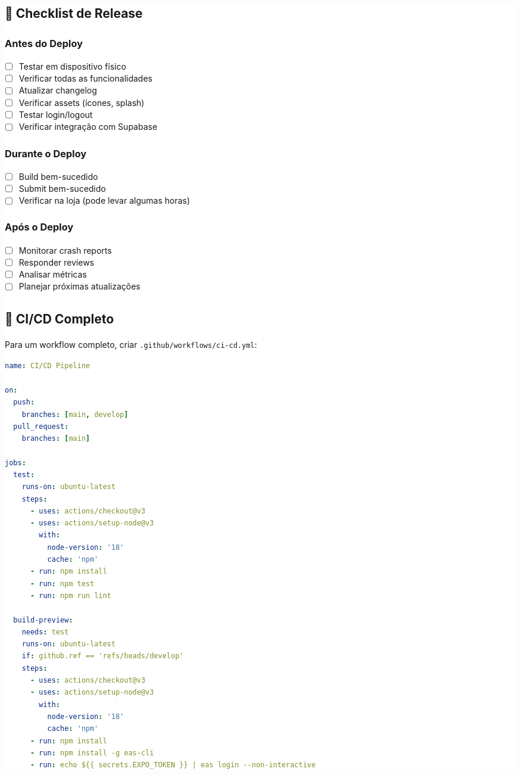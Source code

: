 ## 📝 Checklist de Release

### Antes do Deploy

- [ ] Testar em dispositivo físico
- [ ] Verificar todas as funcionalidades
- [ ] Atualizar changelog
- [ ] Verificar assets (ícones, splash)
- [ ] Testar login/logout
- [ ] Verificar integração com Supabase

### Durante o Deploy

- [ ] Build bem-sucedido
- [ ] Submit bem-sucedido
- [ ] Verificar na loja (pode levar algumas horas)

### Após o Deploy

- [ ] Monitorar crash reports
- [ ] Responder reviews
- [ ] Analisar métricas
- [ ] Planejar próximas atualizações

## 🔄 CI/CD Completo

Para um workflow completo, criar `.github/workflows/ci-cd.yml`:

```yaml
name: CI/CD Pipeline

on:
  push:
    branches: [main, develop]
  pull_request:
    branches: [main]

jobs:
  test:
    runs-on: ubuntu-latest
    steps:
      - uses: actions/checkout@v3
      - uses: actions/setup-node@v3
        with:
          node-version: '18'
          cache: 'npm'
      - run: npm install
      - run: npm test
      - run: npm run lint

  build-preview:
    needs: test
    runs-on: ubuntu-latest
    if: github.ref == 'refs/heads/develop'
    steps:
      - uses: actions/checkout@v3
      - uses: actions/setup-node@v3
        with:
          node-version: '18'
          cache: 'npm'
      - run: npm install
      - run: npm install -g eas-cli
      - run: echo ${{ secrets.EXPO_TOKEN }} | eas login --non-interactive
```